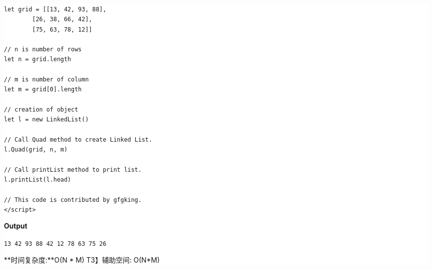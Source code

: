 ```
let grid = [[13, 42, 93, 88],   
        [26, 38, 66, 42],
        [75, 63, 78, 12]]

// n is number of rows
let n = grid.length

// m is number of column
let m = grid[0].length

// creation of object
let l = new LinkedList()

// Call Quad method to create Linked List.
l.Quad(grid, n, m)

// Call printList method to print list.
l.printList(l.head)

// This code is contributed by gfgking.
</script>
```

**Output**

```
13 42 93 88 42 12 78 63 75 26 
```

**时间复杂度:**O(N * M)
T3】辅助空间: O(N*M)